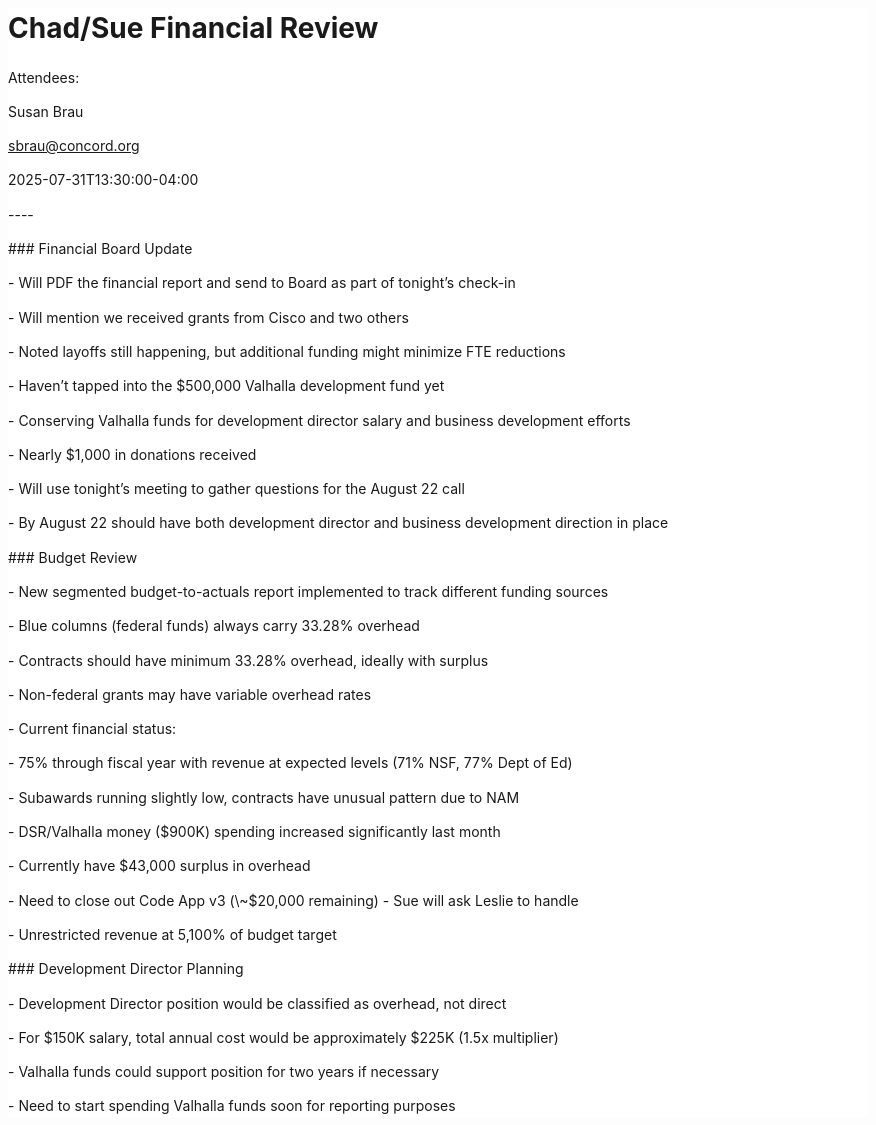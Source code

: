 

**Chad/Sue Financial Review**
=============================

Attendees:

Susan Brau

sbrau@concord.org

2025\-07\-31T13:30:00\-04:00

\-\-\-\-

\#\#\# Financial Board Update

\- Will PDF the financial report and send to Board as part of tonight’s check\-in

\- Will mention we received grants from Cisco and two others

\- Noted layoffs still happening, but additional funding might minimize FTE reductions

\- Haven’t tapped into the $500,000 Valhalla development fund yet

\- Conserving Valhalla funds for development director salary and business development efforts

\- Nearly $1,000 in donations received

\- Will use tonight’s meeting to gather questions for the August 22 call

\- By August 22 should have both development director and business development direction in place

\#\#\# Budget Review

\- New segmented budget\-to\-actuals report implemented to track different funding sources

\- Blue columns (federal funds) always carry 33\.28% overhead

\- Contracts should have minimum 33\.28% overhead, ideally with surplus

\- Non\-federal grants may have variable overhead rates

\- Current financial status:

\- 75% through fiscal year with revenue at expected levels (71% NSF, 77% Dept of Ed)

\- Subawards running slightly low, contracts have unusual pattern due to NAM

\- DSR/Valhalla money ($900K) spending increased significantly last month

\- Currently have $43,000 surplus in overhead

\- Need to close out Code App v3 (\\\~$20,000 remaining) \- Sue will ask Leslie to handle

\- Unrestricted revenue at 5,100% of budget target

\#\#\# Development Director Planning

\- Development Director position would be classified as overhead, not direct

\- For $150K salary, total annual cost would be approximately $225K (1\.5x multiplier)

\- Valhalla funds could support position for two years if necessary

\- Need to start spending Valhalla funds soon for reporting purposes
